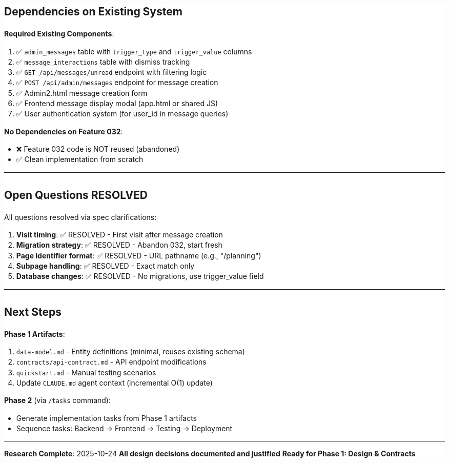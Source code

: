 
## Dependencies on Existing System

**Required Existing Components**:
1. ✅ `admin_messages` table with `trigger_type` and `trigger_value` columns
2. ✅ `message_interactions` table with dismiss tracking
3. ✅ `GET /api/messages/unread` endpoint with filtering logic
4. ✅ `POST /api/admin/messages` endpoint for message creation
5. ✅ Admin2.html message creation form
6. ✅ Frontend message display modal (app.html or shared JS)
7. ✅ User authentication system (for user_id in message queries)

**No Dependencies on Feature 032**:
- ❌ Feature 032 code is NOT reused (abandoned)
- ✅ Clean implementation from scratch

---

## Open Questions RESOLVED

All questions resolved via spec clarifications:

1. **Visit timing**: ✅ RESOLVED - First visit after message creation
2. **Migration strategy**: ✅ RESOLVED - Abandon 032, start fresh
3. **Page identifier format**: ✅ RESOLVED - URL pathname (e.g., "/planning")
4. **Subpage handling**: ✅ RESOLVED - Exact match only
5. **Database changes**: ✅ RESOLVED - No migrations, use trigger_value field

---

## Next Steps

**Phase 1 Artifacts**:
1. `data-model.md` - Entity definitions (minimal, reuses existing schema)
2. `contracts/api-contract.md` - API endpoint modifications
3. `quickstart.md` - Manual testing scenarios
4. Update `CLAUDE.md` agent context (incremental O(1) update)

**Phase 2** (via `/tasks` command):
- Generate implementation tasks from Phase 1 artifacts
- Sequence tasks: Backend → Frontend → Testing → Deployment

---

**Research Complete**: 2025-10-24
**All design decisions documented and justified**
**Ready for Phase 1: Design & Contracts**
